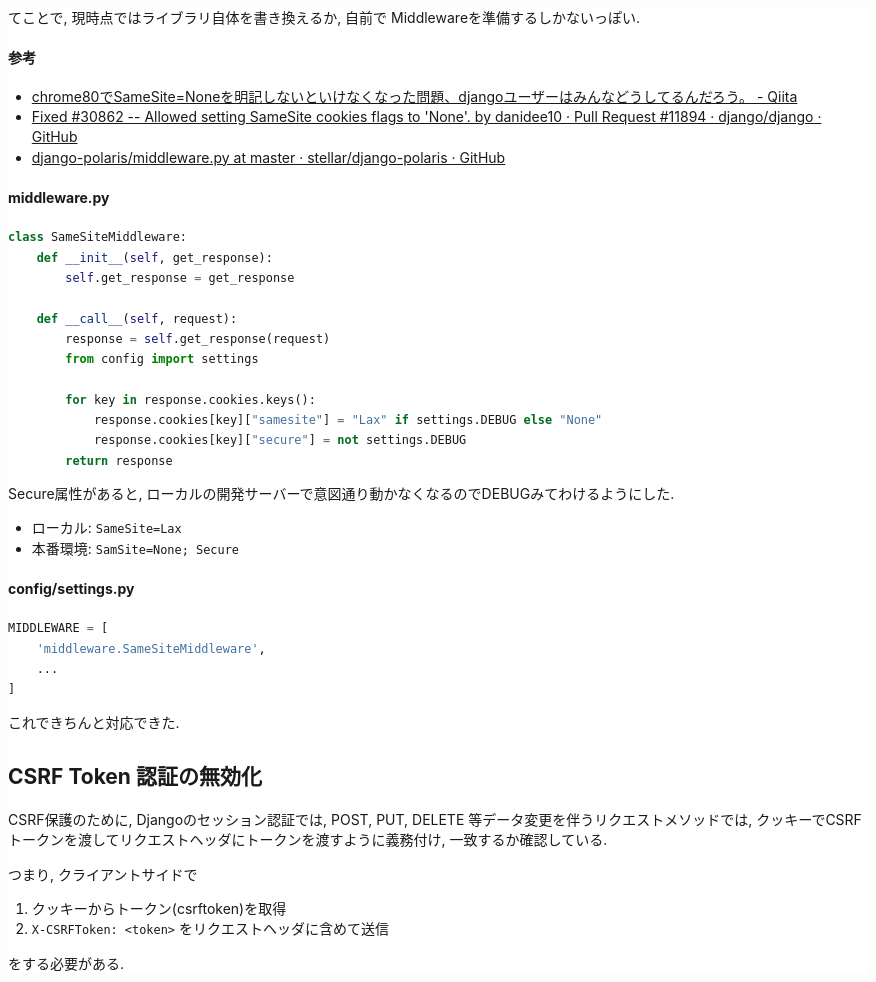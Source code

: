 てことで, 現時点ではライブラリ自体を書き換えるか, 自前で Middlewareを準備するしかないっぽい.

#### 参考

- [chrome80でSameSite=Noneを明記しないといけなくなった問題、djangoユーザーはみんなどうしてるんだろう。 - Qiita](https://qiita.com/nakamumu/items/b60d68faf78831aae9a4)
- [Fixed #30862 -- Allowed setting SameSite cookies flags to 'None'. by danidee10 · Pull Request #11894 · django/django · GitHub](https://github.com/django/django/pull/11894)
- [django-polaris/middleware.py at master · stellar/django-polaris · GitHub](https://github.com/stellar/django-polaris/blob/master/polaris/polaris/middleware.py)


#### middleware.py

``` python
class SameSiteMiddleware:
    def __init__(self, get_response):
        self.get_response = get_response

    def __call__(self, request):
        response = self.get_response(request)
        from config import settings

        for key in response.cookies.keys():
            response.cookies[key]["samesite"] = "Lax" if settings.DEBUG else "None"
            response.cookies[key]["secure"] = not settings.DEBUG
        return response
```

Secure属性があると, ローカルの開発サーバーで意図通り動かなくなるのでDEBUGみてわけるようにした.

- ローカル: `SameSite=Lax`
- 本番環境: `SamSite=None; Secure`

#### config/settings.py

``` python
MIDDLEWARE = [
    'middleware.SameSiteMiddleware',
    ...
]
```

これできちんと対応できた.

## CSRF Token 認証の無効化

CSRF保護のために, Djangoのセッション認証では, POST, PUT, DELETE 等データ変更を伴うリクエストメソッドでは, クッキーでCSRFトークンを渡してリクエストヘッダにトークンを渡すように義務付け, 一致するか確認している.

つまり, クライアントサイドで

1. クッキーからトークン(csrftoken)を取得
2. `X-CSRFToken: <token>` をリクエストヘッダに含めて送信

をする必要がある.
